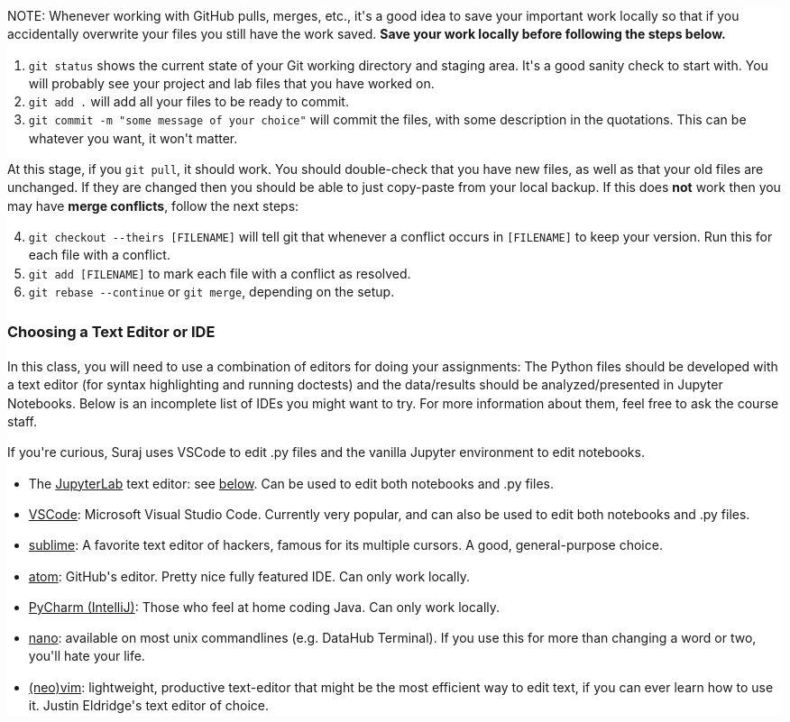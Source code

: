 NOTE: Whenever working with GitHub pulls, merges, etc., it's a good idea to save your important work locally so that if you accidentally overwrite your files you still have the work saved. **Save your work locally before following the steps below.**

1. `git status` shows the current state of your Git working directory and staging area. It's a good sanity check to start with. You will probably see your project and lab files that you have worked on.
2. `git add .`  will add all your files to be ready to commit.
3. `git commit -m "some message of your choice"`  will commit the files, with some description in the quotations. This can be whatever you want, it won't matter.

At this stage, if you `git pull`, it should work. You should double-check that you have new files, as well as that your old files are unchanged. If they are changed then you should be able to just copy-paste from your local backup. If this does **not** work then you may have **merge conflicts**, follow the next steps:

4. `git checkout --theirs [FILENAME]`  will tell git that whenever a conflict occurs in `[FILENAME]` to keep your version. Run this for each file with a conflict.
5. `git add [FILENAME]` to mark each file with a conflict as resolved. 
6. `git rebase --continue` or `git merge`, depending on the setup. 


### Choosing a Text Editor or IDE

In this class, you will need to use a combination of editors for doing
your assignments: The Python files should be developed with a text editor (for
syntax highlighting and running doctests) and the data/results should be
analyzed/presented in Jupyter Notebooks. Below is an incomplete list of
IDEs you might want to try. For more information about them, feel free
to ask the course staff.

If you're curious, Suraj uses VSCode to edit .py files and the vanilla Jupyter environment to edit notebooks.

-   The [JupyterLab](https://jupyterlab.readthedocs.io/en/stable/) text
    editor: see [below](#jupyterlab). Can be used to edit both notebooks and .py files.

-   [VSCode](https://code.visualstudio.com/): Microsoft Visual Studio Code. Currently very popular, and can also be used to edit both notebooks and .py files.

-   [sublime](https://www.sublimetext.com/): A favorite text editor of
    hackers, famous for its multiple cursors. A good, general-purpose
    choice.

-   [atom](https://atom.io/): GitHub's editor. Pretty nice fully
    featured IDE. Can only work locally.

-   [PyCharm (IntelliJ)](https://www.jetbrains.com/pycharm/): Those who
    feel at home coding Java. Can only work locally.

-   [nano](https://www.nano-editor.org/): available on most unix
    commandlines (e.g. DataHub Terminal). If you use this for more than
    changing a word or two, you\'ll hate your life.

-   [(neo)vim](https://neovim.io/): lightweight, productive text-editor
    that might be the most efficient way to edit text, if you can ever
    learn how to use it. Justin Eldridge's text editor of choice.
